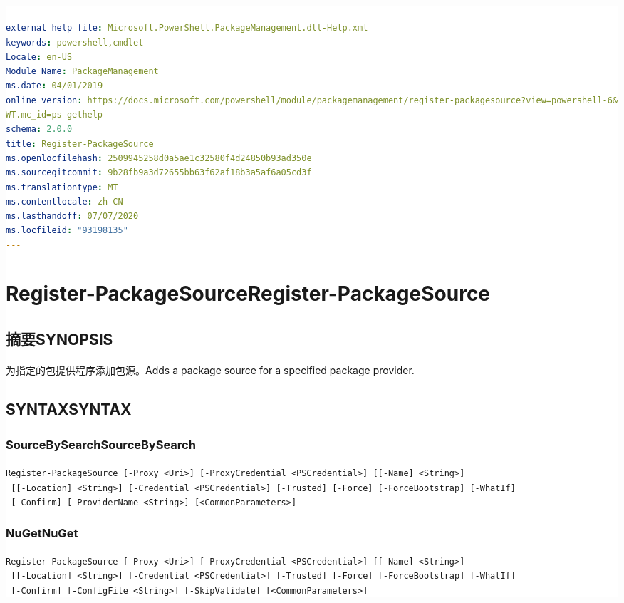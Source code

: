 ```yaml
---
external help file: Microsoft.PowerShell.PackageManagement.dll-Help.xml
keywords: powershell,cmdlet
Locale: en-US
Module Name: PackageManagement
ms.date: 04/01/2019
online version: https://docs.microsoft.com/powershell/module/packagemanagement/register-packagesource?view=powershell-6&WT.mc_id=ps-gethelp
schema: 2.0.0
title: Register-PackageSource
ms.openlocfilehash: 2509945258d0a5ae1c32580f4d24850b93ad350e
ms.sourcegitcommit: 9b28fb9a3d72655bb63f62af18b3a5af6a05cd3f
ms.translationtype: MT
ms.contentlocale: zh-CN
ms.lasthandoff: 07/07/2020
ms.locfileid: "93198135"
---
```

# <span data-ttu-id="e38cf-103">Register-PackageSource</span><span class="sxs-lookup"><span data-stu-id="e38cf-103">Register-PackageSource</span></span>

## <span data-ttu-id="e38cf-104">摘要</span><span class="sxs-lookup"><span data-stu-id="e38cf-104">SYNOPSIS</span></span>
<span data-ttu-id="e38cf-105">为指定的包提供程序添加包源。</span><span class="sxs-lookup"><span data-stu-id="e38cf-105">Adds a package source for a specified package provider.</span></span>

## <span data-ttu-id="e38cf-106">SYNTAX</span><span class="sxs-lookup"><span data-stu-id="e38cf-106">SYNTAX</span></span>

### <span data-ttu-id="e38cf-107">SourceBySearch</span><span class="sxs-lookup"><span data-stu-id="e38cf-107">SourceBySearch</span></span>

```
Register-PackageSource [-Proxy <Uri>] [-ProxyCredential <PSCredential>] [[-Name] <String>]
 [[-Location] <String>] [-Credential <PSCredential>] [-Trusted] [-Force] [-ForceBootstrap] [-WhatIf]
 [-Confirm] [-ProviderName <String>] [<CommonParameters>]
```

### <span data-ttu-id="e38cf-108">NuGet</span><span class="sxs-lookup"><span data-stu-id="e38cf-108">NuGet</span></span>

```
Register-PackageSource [-Proxy <Uri>] [-ProxyCredential <PSCredential>] [[-Name] <String>]
 [[-Location] <String>] [-Credential <PSCredential>] [-Trusted] [-Force] [-ForceBootstrap] [-WhatIf]
 [-Confirm] [-ConfigFile <String>] [-SkipValidate] [<CommonParameters>]
```
